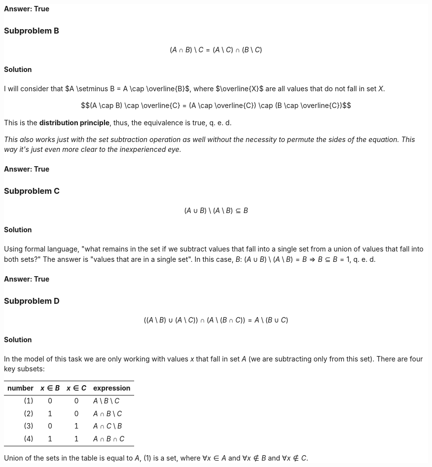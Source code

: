 #### Answer: True

### Subproblem B

$$(A \cap B) \setminus C = (A \setminus C) \cap (B \setminus C)$$

#### Solution

I will consider that $A \setminus B = A \cap \overline{B}$, where $\overline{X}$ are all values that do not fall in set $X$.

$$(A \cap B) \cap \overline{C} = (A \cap \overline{C}) \cap (B \cap \overline{C})$$

This is the **distribution principle**, thus, the equivalence is true, q. e. d. 

*This also works just with the set subtraction operation as well without the necessity to permute the sides of the equation. This way it's just even more clear to the inexperienced eye.*

#### Answer: True

### Subproblem C

$$(A \cup B) \setminus (A \setminus B) \subseteq B$$

#### Solution

Using formal language, "what remains in the set if we subtract values that fall into a single set from a union of values that fall into both sets?" The answer is "values that are in a single set". In this case, $B$: $(A \cup B) \setminus (A \setminus B) = B \Rightarrow B \subseteq B = 1$, q. e. d.

#### Answer: True

### Subproblem D

$$((A \setminus B) \cup (A \setminus C)) \cap (A \setminus (B \cap C)) = A \setminus (B \cup C)$$

#### Solution

In the model of this task we are only working with values $x$ that fall in set $A$ (we are subtracting only from this set). There are four key subsets:

| number | $x \in B$ | $x \in C$ | expression |
|-:|:-:|:-:|:-|
|$(1)$|$0$|$0$|$A \setminus B \setminus C$|
|$(2)$|$1$|$0$|$A \cap B \setminus C$|
|$(3)$|$0$|$1$|$A \cap C \setminus B$|
|$(4)$|$1$|$1$|$A \cap B \cap C$|

Union of the sets in the table is equal to $A$, $(1)$ is a set, where $\forall x \in A$ and $\forall x \notin B$ and $\forall x \notin C$. 
